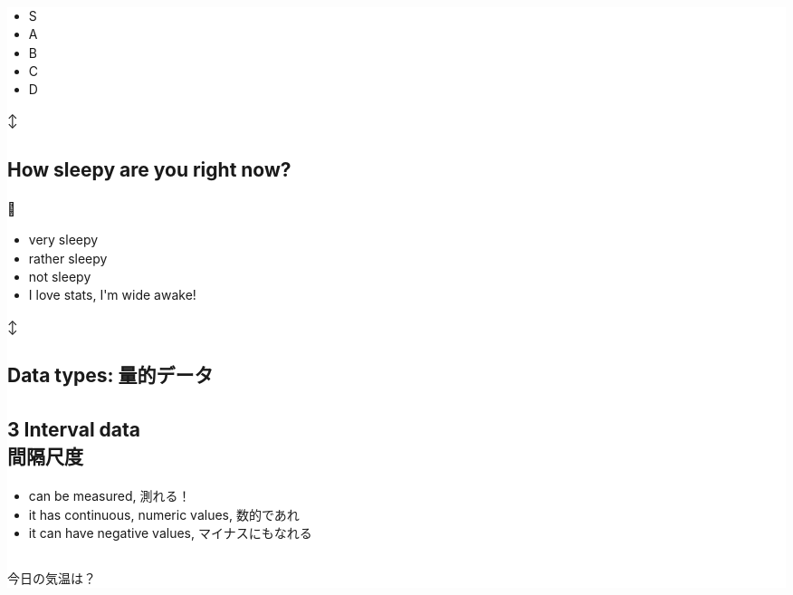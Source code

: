 - S
- A
- B
- C
- D

↕️

## How sleepy are you right now?
<xl>
🥱
</xl>

- very sleepy
- rather sleepy
- not sleepy
- I love stats, I'm wide awake!

↕️

## Data types: 量的データ


## 3 Interval data<br>間隔尺度
- can be measured, 測れる！
- it has continuous, numeric values, 数的であれ
- it can have negative values, マイナスにもなれる

## 

今日の気温は？